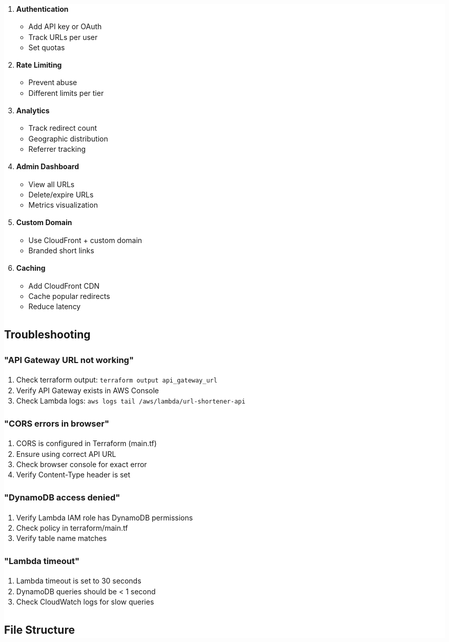1. **Authentication**
   - Add API key or OAuth
   - Track URLs per user
   - Set quotas

2. **Rate Limiting**
   - Prevent abuse
   - Different limits per tier

3. **Analytics**
   - Track redirect count
   - Geographic distribution
   - Referrer tracking

4. **Admin Dashboard**
   - View all URLs
   - Delete/expire URLs
   - Metrics visualization

5. **Custom Domain**
   - Use CloudFront + custom domain
   - Branded short links

6. **Caching**
   - Add CloudFront CDN
   - Cache popular redirects
   - Reduce latency

## Troubleshooting

### "API Gateway URL not working"
1. Check terraform output: `terraform output api_gateway_url`
2. Verify API Gateway exists in AWS Console
3. Check Lambda logs: `aws logs tail /aws/lambda/url-shortener-api`

### "CORS errors in browser"
1. CORS is configured in Terraform (main.tf)
2. Ensure using correct API URL
3. Check browser console for exact error
4. Verify Content-Type header is set

### "DynamoDB access denied"
1. Verify Lambda IAM role has DynamoDB permissions
2. Check policy in terraform/main.tf
3. Verify table name matches

### "Lambda timeout"
1. Lambda timeout is set to 30 seconds
2. DynamoDB queries should be < 1 second
3. Check CloudWatch logs for slow queries

## File Structure
